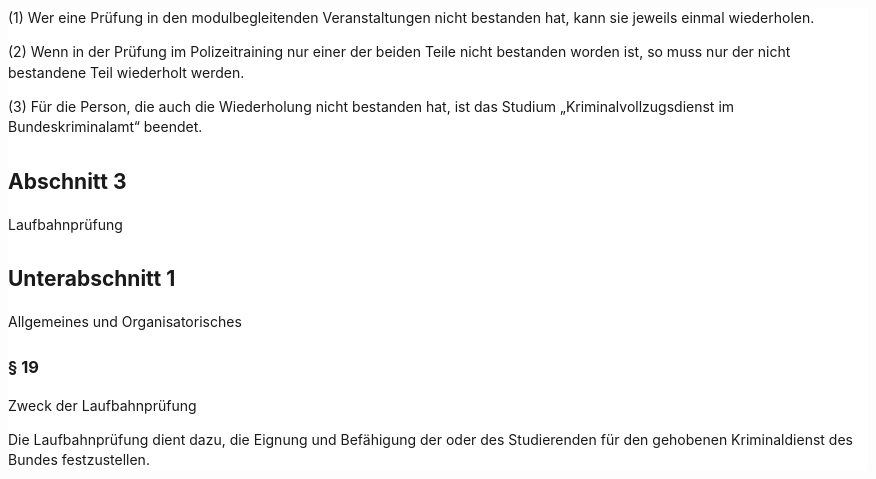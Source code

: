<div>

<div class="jurAbsatz">

(1) Wer eine Prüfung in den modulbegleitenden Veranstaltungen nicht
bestanden hat, kann sie jeweils einmal wiederholen.

</div>

<div class="jurAbsatz">

(2) Wenn in der Prüfung im Polizeitraining nur einer der beiden Teile
nicht bestanden worden ist, so muss nur der nicht bestandene Teil
wiederholt werden.

</div>

<div class="jurAbsatz">

(3) Für die Person, die auch die Wiederholung nicht bestanden hat, ist
das Studium „Kriminalvollzugsdienst im Bundeskriminalamt“ beendet.

</div>

</div>

</div>

</div>

<span id="BJNR288310020BJNG000800000.html"></span>

## Abschnitt 3  
Laufbahnprüfung

<span id="BJNR288310020BJNG000900000.html"></span>

## Unterabschnitt 1  
Allgemeines und Organisatorisches

<span id="BJNR288310020BJNE002000000.html"></span>

### § 19  
Zweck der Laufbahnprüfung

<div>

<div class="jnhtml">

<div>

<div class="jurAbsatz">

Die Laufbahnprüfung dient dazu, die Eignung und Befähigung der oder des
Studierenden für den gehobenen Kriminaldienst des Bundes festzustellen.

</div>

</div>
